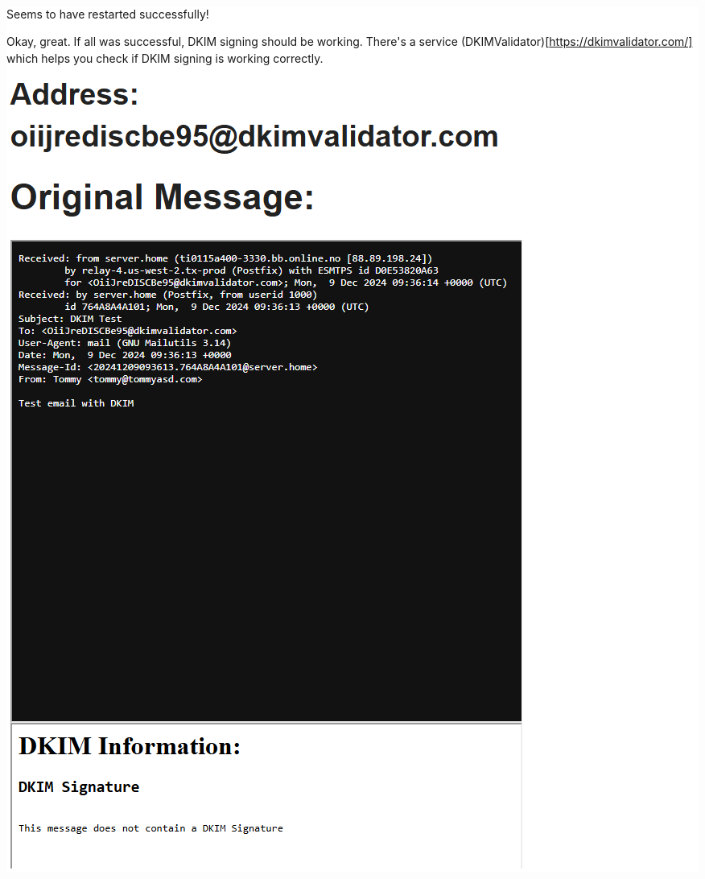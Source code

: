 Seems to have restarted successfully!

Okay, great. If all was successful, DKIM signing should be working. There's a service (DKIMValidator)[https://dkimvalidator.com/] which helps you check if DKIM signing is working correctly.

![Image showing DKIM validator having received the e-mail, notably without DKIM signature](nosign.png)
